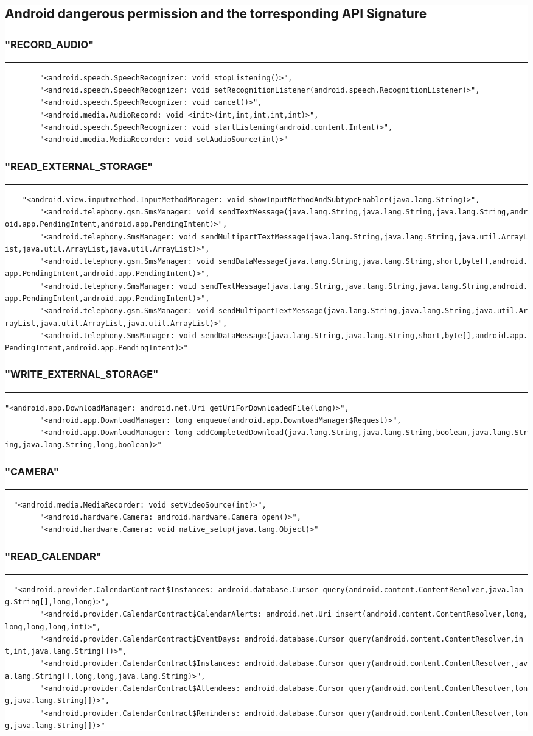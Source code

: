 ## Android dangerous permission and the torresponding  API Signature 

### "RECORD_AUDIO"
-------------------
			"<android.speech.SpeechRecognizer: void stopListening()>", 
			"<android.speech.SpeechRecognizer: void setRecognitionListener(android.speech.RecognitionListener)>",
			"<android.speech.SpeechRecognizer: void cancel()>",
			"<android.media.AudioRecord: void <init>(int,int,int,int,int)>",
			"<android.speech.SpeechRecognizer: void startListening(android.content.Intent)>",
			"<android.media.MediaRecorder: void setAudioSource(int)>"
      
### "READ_EXTERNAL_STORAGE"
-------------------
  		"<android.view.inputmethod.InputMethodManager: void showInputMethodAndSubtypeEnabler(java.lang.String)>",
			"<android.telephony.gsm.SmsManager: void sendTextMessage(java.lang.String,java.lang.String,java.lang.String,android.app.PendingIntent,android.app.PendingIntent)>",
			"<android.telephony.SmsManager: void sendMultipartTextMessage(java.lang.String,java.lang.String,java.util.ArrayList,java.util.ArrayList,java.util.ArrayList)>",
			"<android.telephony.gsm.SmsManager: void sendDataMessage(java.lang.String,java.lang.String,short,byte[],android.app.PendingIntent,android.app.PendingIntent)>",
			"<android.telephony.SmsManager: void sendTextMessage(java.lang.String,java.lang.String,java.lang.String,android.app.PendingIntent,android.app.PendingIntent)>",
			"<android.telephony.gsm.SmsManager: void sendMultipartTextMessage(java.lang.String,java.lang.String,java.util.ArrayList,java.util.ArrayList,java.util.ArrayList)>",
			"<android.telephony.SmsManager: void sendDataMessage(java.lang.String,java.lang.String,short,byte[],android.app.PendingIntent,android.app.PendingIntent)>"
 
  
 ### "WRITE_EXTERNAL_STORAGE"
-------------------
    "<android.app.DownloadManager: android.net.Uri getUriForDownloadedFile(long)>",
			"<android.app.DownloadManager: long enqueue(android.app.DownloadManager$Request)>",
			"<android.app.DownloadManager: long addCompletedDownload(java.lang.String,java.lang.String,boolean,java.lang.String,java.lang.String,long,boolean)>"
  
 ### "CAMERA"
-------------------
      "<android.media.MediaRecorder: void setVideoSource(int)>",
			"<android.hardware.Camera: android.hardware.Camera open()>",
			"<android.hardware.Camera: void native_setup(java.lang.Object)>"
  
 ### "READ_CALENDAR"
-------------------
      "<android.provider.CalendarContract$Instances: android.database.Cursor query(android.content.ContentResolver,java.lang.String[],long,long)>",
			"<android.provider.CalendarContract$CalendarAlerts: android.net.Uri insert(android.content.ContentResolver,long,long,long,long,int)>",
			"<android.provider.CalendarContract$EventDays: android.database.Cursor query(android.content.ContentResolver,int,int,java.lang.String[])>",
			"<android.provider.CalendarContract$Instances: android.database.Cursor query(android.content.ContentResolver,java.lang.String[],long,long,java.lang.String)>",
			"<android.provider.CalendarContract$Attendees: android.database.Cursor query(android.content.ContentResolver,long,java.lang.String[])>",
			"<android.provider.CalendarContract$Reminders: android.database.Cursor query(android.content.ContentResolver,long,java.lang.String[])>"
  